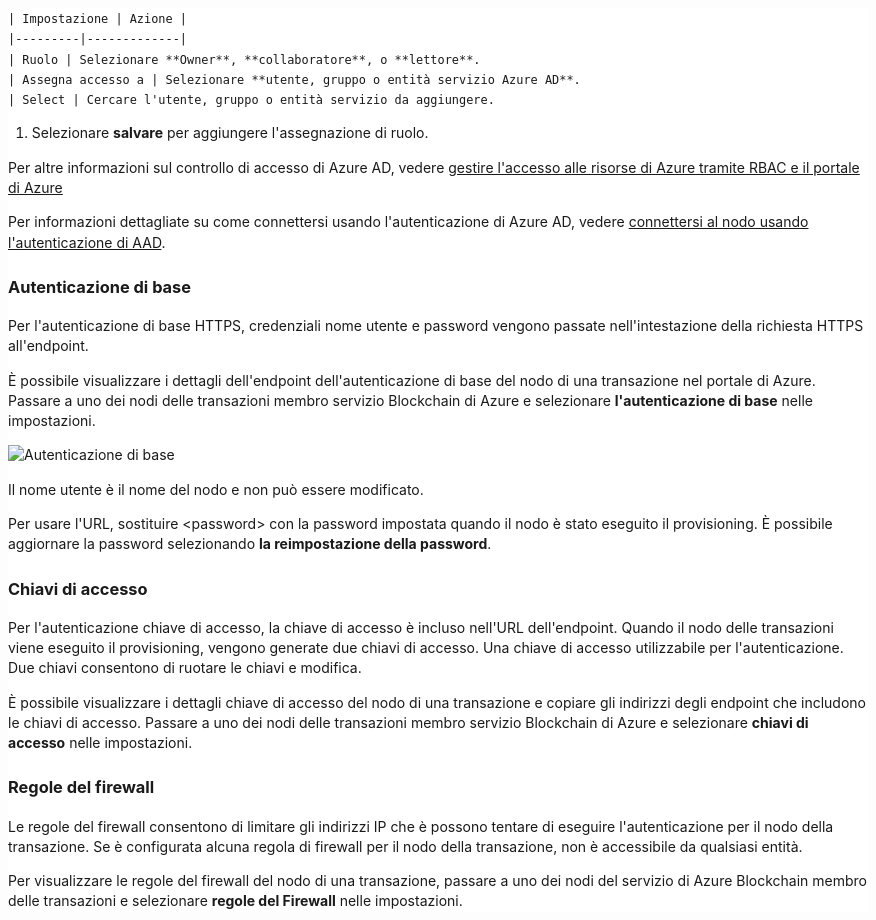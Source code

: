     | Impostazione | Azione |
    |---------|-------------|
    | Ruolo | Selezionare **Owner**, **collaboratore**, o **lettore**.
    | Assegna accesso a | Selezionare **utente, gruppo o entità servizio Azure AD**.
    | Select | Cercare l'utente, gruppo o entità servizio da aggiungere.

1. Selezionare **salvare** per aggiungere l'assegnazione di ruolo.

Per altre informazioni sul controllo di accesso di Azure AD, vedere [gestire l'accesso alle risorse di Azure tramite RBAC e il portale di Azure](../../role-based-access-control/role-assignments-portal.md)

Per informazioni dettagliate su come connettersi usando l'autenticazione di Azure AD, vedere [connettersi al nodo usando l'autenticazione di AAD](configure-aad.md).

### <a name="basic-authentication"></a>Autenticazione di base

Per l'autenticazione di base HTTPS, credenziali nome utente e password vengono passate nell'intestazione della richiesta HTTPS all'endpoint.

È possibile visualizzare i dettagli dell'endpoint dell'autenticazione di base del nodo di una transazione nel portale di Azure. Passare a uno dei nodi delle transazioni membro servizio Blockchain di Azure e selezionare **l'autenticazione di base** nelle impostazioni.

![Autenticazione di base](./media/configure-transaction-nodes/basic.png)

Il nome utente è il nome del nodo e non può essere modificato.

Per usare l'URL, sostituire \<password\> con la password impostata quando il nodo è stato eseguito il provisioning. È possibile aggiornare la password selezionando **la reimpostazione della password**.

### <a name="access-keys"></a>Chiavi di accesso

Per l'autenticazione chiave di accesso, la chiave di accesso è incluso nell'URL dell'endpoint. Quando il nodo delle transazioni viene eseguito il provisioning, vengono generate due chiavi di accesso. Una chiave di accesso utilizzabile per l'autenticazione. Due chiavi consentono di ruotare le chiavi e modifica.

È possibile visualizzare i dettagli chiave di accesso del nodo di una transazione e copiare gli indirizzi degli endpoint che includono le chiavi di accesso. Passare a uno dei nodi delle transazioni membro servizio Blockchain di Azure e selezionare **chiavi di accesso** nelle impostazioni.

### <a name="firewall-rules"></a>Regole del firewall

Le regole del firewall consentono di limitare gli indirizzi IP che è possono tentare di eseguire l'autenticazione per il nodo della transazione.  Se è configurata alcuna regola di firewall per il nodo della transazione, non è accessibile da qualsiasi entità.  

Per visualizzare le regole del firewall del nodo di una transazione, passare a uno dei nodi del servizio di Azure Blockchain membro delle transazioni e selezionare **regole del Firewall** nelle impostazioni.
